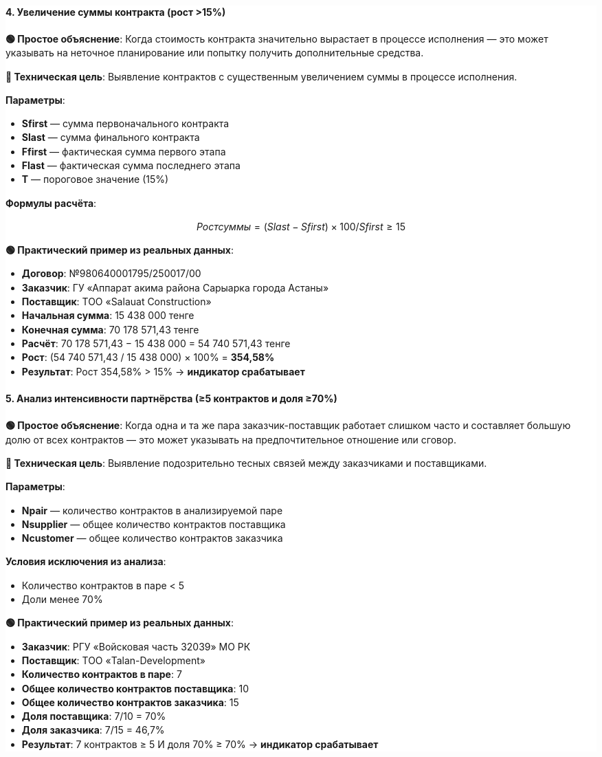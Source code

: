 #### 4. Увеличение суммы контракта (рост >15%)

**🟢 Простое объяснение**: Когда стоимость контракта значительно вырастает в процессе исполнения — это может указывать на неточное планирование или попытку получить дополнительные средства.

**🔴 Техническая цель**: Выявление контрактов с существенным увеличением суммы в процессе исполнения.

**Параметры**:

- **Sfirst** — сумма первоначального контракта
- **Slast** — сумма финального контракта
- **Ffirst** — фактическая сумма первого этапа
- **Flast** — фактическая сумма последнего этапа
- **T** — пороговое значение (15%)

**Формулы расчёта**:

```math
Рост суммы = (Slast - Sfirst) × 100 / Sfirst ≥ 15%
```

**🟢 Практический пример из реальных данных**:

- **Договор**: №980640001795/250017/00
- **Заказчик**: ГУ «Аппарат акима района Сарыарка города Астаны»
- **Поставщик**: ТОО «Salauat Construction»
- **Начальная сумма**: 15 438 000 тенге
- **Конечная сумма**: 70 178 571,43 тенге
- **Расчёт**: 70 178 571,43 − 15 438 000 = 54 740 571,43 тенге
- **Рост**: (54 740 571,43 / 15 438 000) × 100% = **354,58%**
- **Результат**: Рост 354,58% > 15% → **индикатор срабатывает**

#### 5. Анализ интенсивности партнёрства (≥5 контрактов и доля ≥70%)

**🟢 Простое объяснение**: Когда одна и та же пара заказчик-поставщик работает слишком часто и составляет большую долю от всех контрактов — это может указывать на предпочтительное отношение или сговор.

**🔴 Техническая цель**: Выявление подозрительно тесных связей между заказчиками и поставщиками.

**Параметры**:

- **Npair** — количество контрактов в анализируемой паре
- **Nsupplier** — общее количество контрактов поставщика
- **Ncustomer** — общее количество контрактов заказчика

**Условия исключения из анализа**:

- Количество контрактов в паре < 5
- Доли менее 70%

**🟢 Практический пример из реальных данных**:

- **Заказчик**: РГУ «Войсковая часть 32039» МО РК
- **Поставщик**: ТОО «Talan-Development»
- **Количество контрактов в паре**: 7
- **Общее количество контрактов поставщика**: 10
- **Общее количество контрактов заказчика**: 15
- **Доля поставщика**: 7/10 = 70%
- **Доля заказчика**: 7/15 = 46,7%
- **Результат**: 7 контрактов ≥ 5 И доля 70% ≥ 70% → **индикатор срабатывает**
